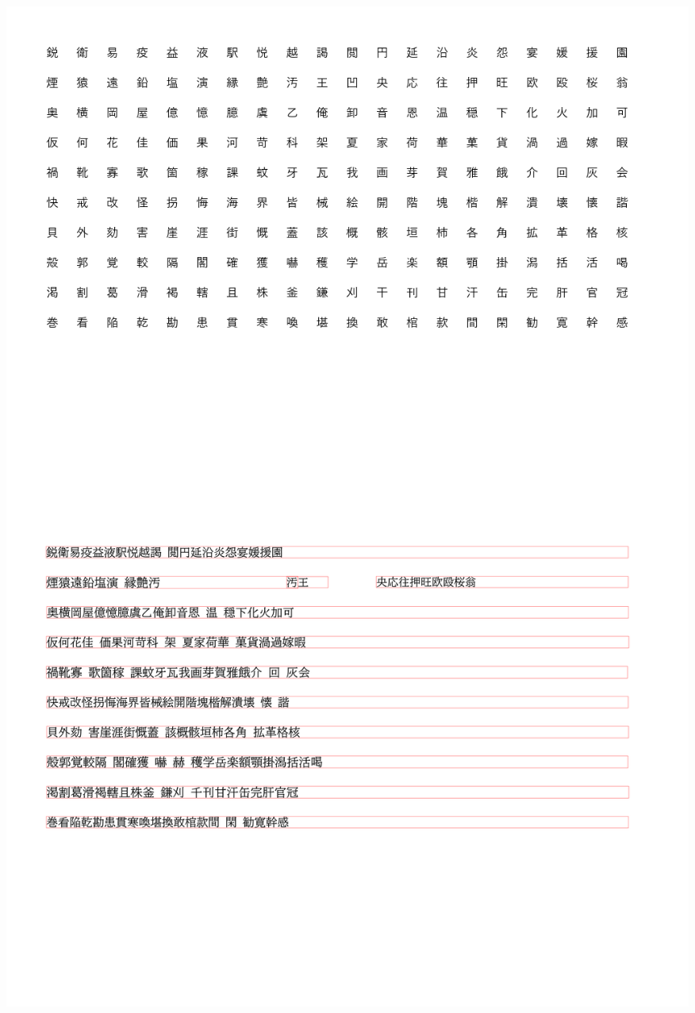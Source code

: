 <img src = "./test/1002_jp_test.png" width = "1280" height="auto"><br><br>
<img src = "./test_preprocessed/preprocessed_scaling_3_contrast_1.5_sharpness_3_1002_jp_test.png" width = "1280" height="auto"><br><br>
